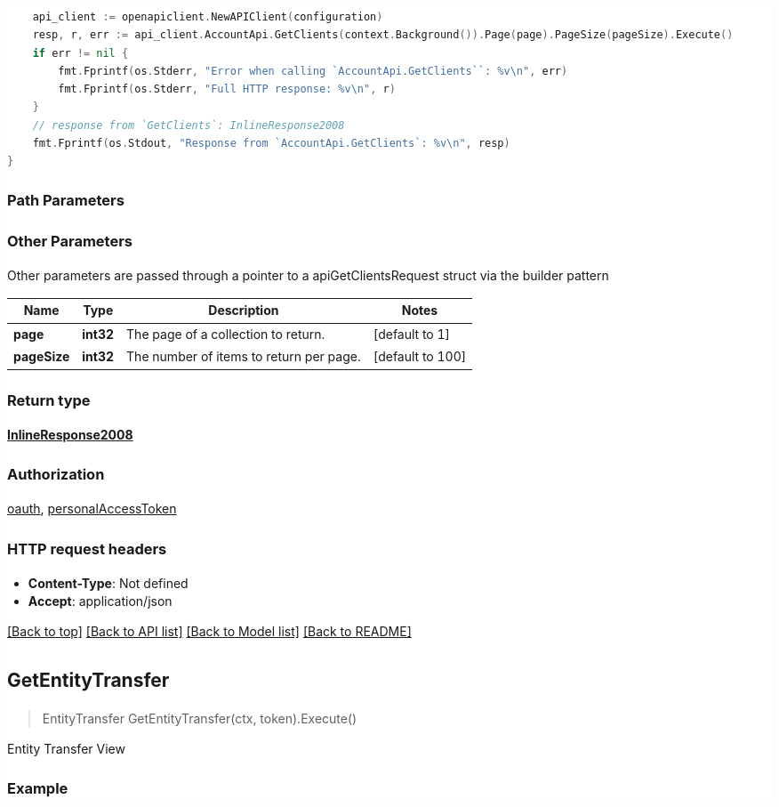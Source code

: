```go
    api_client := openapiclient.NewAPIClient(configuration)
    resp, r, err := api_client.AccountApi.GetClients(context.Background()).Page(page).PageSize(pageSize).Execute()
    if err != nil {
        fmt.Fprintf(os.Stderr, "Error when calling `AccountApi.GetClients``: %v\n", err)
        fmt.Fprintf(os.Stderr, "Full HTTP response: %v\n", r)
    }
    // response from `GetClients`: InlineResponse2008
    fmt.Fprintf(os.Stdout, "Response from `AccountApi.GetClients`: %v\n", resp)
}
```

### Path Parameters



### Other Parameters

Other parameters are passed through a pointer to a apiGetClientsRequest struct via the builder pattern


Name | Type | Description  | Notes
------------- | ------------- | ------------- | -------------
 **page** | **int32** | The page of a collection to return. | [default to 1]
 **pageSize** | **int32** | The number of items to return per page. | [default to 100]

### Return type

[**InlineResponse2008**](InlineResponse2008.md)

### Authorization

[oauth](../README.md#oauth), [personalAccessToken](../README.md#personalAccessToken)

### HTTP request headers

- **Content-Type**: Not defined
- **Accept**: application/json

[[Back to top]](#) [[Back to API list]](../README.md#documentation-for-api-endpoints)
[[Back to Model list]](../README.md#documentation-for-models)
[[Back to README]](../README.md)


## GetEntityTransfer

> EntityTransfer GetEntityTransfer(ctx, token).Execute()

Entity Transfer View



### Example
